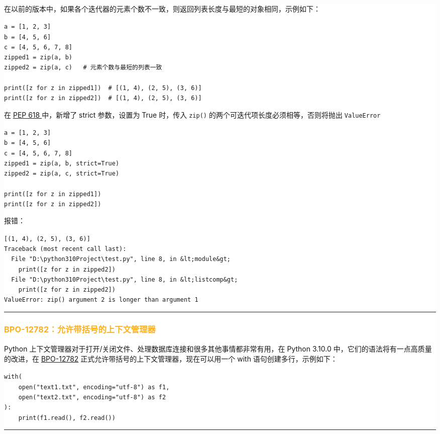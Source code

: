 在以前的版本中，如果各个迭代器的元素个数不一致，则返回列表长度与最短的对象相同，示例如下：

```
a = [1, 2, 3]
b = [4, 5, 6]
c = [4, 5, 6, 7, 8]
zipped1 = zip(a, b)
zipped2 = zip(a, c)   # 元素个数与最短的列表一致

print([z for z in zipped1])  # [(1, 4), (2, 5), (3, 6)]
print([z for z in zipped2])  # [(1, 4), (2, 5), (3, 6)]

```

在 [PEP 618 ](https://www.python.org/dev/peps/pep-0618/)中，新增了 strict 参数，设置为 True 时，传入 `zip()` 的两个可迭代项长度必须相等，否则将抛出 `ValueError`

```
a = [1, 2, 3]
b = [4, 5, 6]
c = [4, 5, 6, 7, 8]
zipped1 = zip(a, b, strict=True)
zipped2 = zip(a, c, strict=True)

print([z for z in zipped1])
print([z for z in zipped2])

```

报错：

```
[(1, 4), (2, 5), (3, 6)]
Traceback (most recent call last):
  File "D:\python310Project\test.py", line 8, in &lt;module&gt;
    print([z for z in zipped2])
  File "D:\python310Project\test.py", line 8, in &lt;listcomp&gt;
    print([z for z in zipped2])
ValueError: zip() argument 2 is longer than argument 1

```

---


### <font color="#FFB11B">BPO-12782：允许带括号的上下文管理器</font>

Python 上下文管理器对于打开/关闭文件、处理数据库连接和很多其他事情都非常有用，在 Python 3.10.0 中，它们的语法将有一点高质量的改进，在 [BPO-12782](https://bugs.python.org/issue12782) 正式允许带括号的上下文管理器，现在可以用一个 with 语句创建多行，示例如下：

```
with(
    open("text1.txt", encoding="utf-8") as f1,
    open("text2.txt", encoding="utf-8") as f2
):
    print(f1.read(), f2.read())

```

---